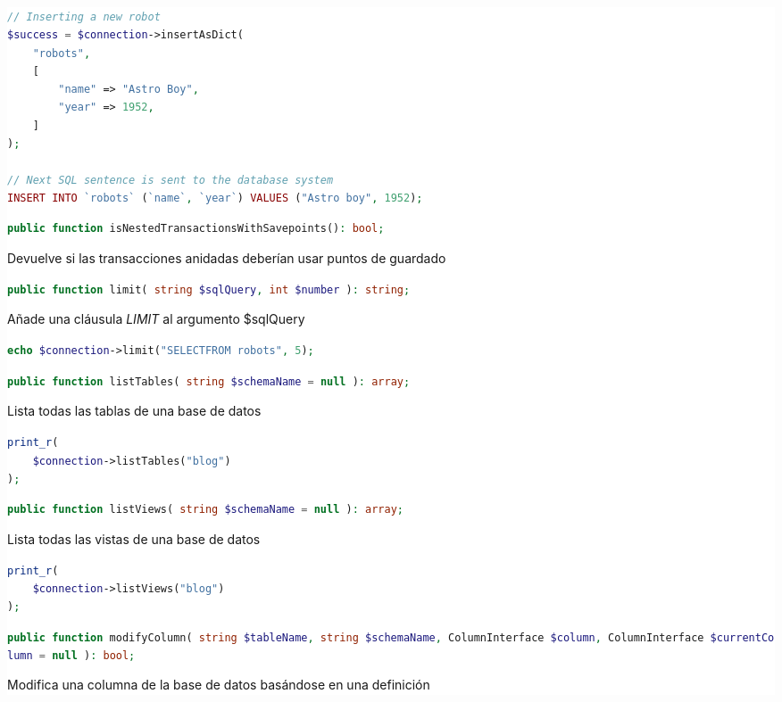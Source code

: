 ```php
// Inserting a new robot
$success = $connection->insertAsDict(
    "robots",
    [
        "name" => "Astro Boy",
        "year" => 1952,
    ]
);

// Next SQL sentence is sent to the database system
INSERT INTO `robots` (`name`, `year`) VALUES ("Astro boy", 1952);
```

```php
public function isNestedTransactionsWithSavepoints(): bool;
```

Devuelve si las transacciones anidadas deberían usar puntos de guardado

```php
public function limit( string $sqlQuery, int $number ): string;
```

Añade una cláusula *LIMIT* al argumento $sqlQuery

```php
echo $connection->limit("SELECTFROM robots", 5);
```

```php
public function listTables( string $schemaName = null ): array;
```

Lista todas las tablas de una base de datos

```php
print_r(
    $connection->listTables("blog")
);
```

```php
public function listViews( string $schemaName = null ): array;
```

Lista todas las vistas de una base de datos

```php
print_r(
    $connection->listViews("blog")
);
```

```php
public function modifyColumn( string $tableName, string $schemaName, ColumnInterface $column, ColumnInterface $currentColumn = null ): bool;
```

Modifica una columna de la base de datos basándose en una definición
